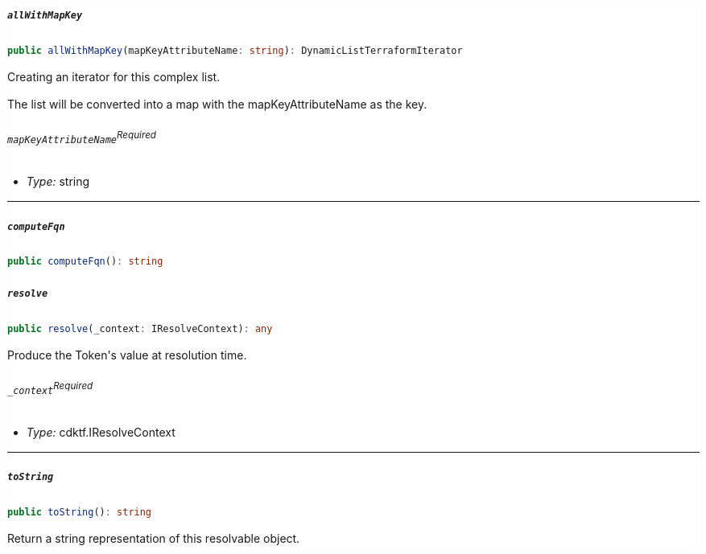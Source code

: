
##### `allWithMapKey` <a name="allWithMapKey" id="@cdktf/provider-nomad.dataNomadDynamicHostVolume.DataNomadDynamicHostVolumeConstraintList.allWithMapKey"></a>

```typescript
public allWithMapKey(mapKeyAttributeName: string): DynamicListTerraformIterator
```

Creating an iterator for this complex list.

The list will be converted into a map with the mapKeyAttributeName as the key.

###### `mapKeyAttributeName`<sup>Required</sup> <a name="mapKeyAttributeName" id="@cdktf/provider-nomad.dataNomadDynamicHostVolume.DataNomadDynamicHostVolumeConstraintList.allWithMapKey.parameter.mapKeyAttributeName"></a>

- *Type:* string

---

##### `computeFqn` <a name="computeFqn" id="@cdktf/provider-nomad.dataNomadDynamicHostVolume.DataNomadDynamicHostVolumeConstraintList.computeFqn"></a>

```typescript
public computeFqn(): string
```

##### `resolve` <a name="resolve" id="@cdktf/provider-nomad.dataNomadDynamicHostVolume.DataNomadDynamicHostVolumeConstraintList.resolve"></a>

```typescript
public resolve(_context: IResolveContext): any
```

Produce the Token's value at resolution time.

###### `_context`<sup>Required</sup> <a name="_context" id="@cdktf/provider-nomad.dataNomadDynamicHostVolume.DataNomadDynamicHostVolumeConstraintList.resolve.parameter._context"></a>

- *Type:* cdktf.IResolveContext

---

##### `toString` <a name="toString" id="@cdktf/provider-nomad.dataNomadDynamicHostVolume.DataNomadDynamicHostVolumeConstraintList.toString"></a>

```typescript
public toString(): string
```

Return a string representation of this resolvable object.
